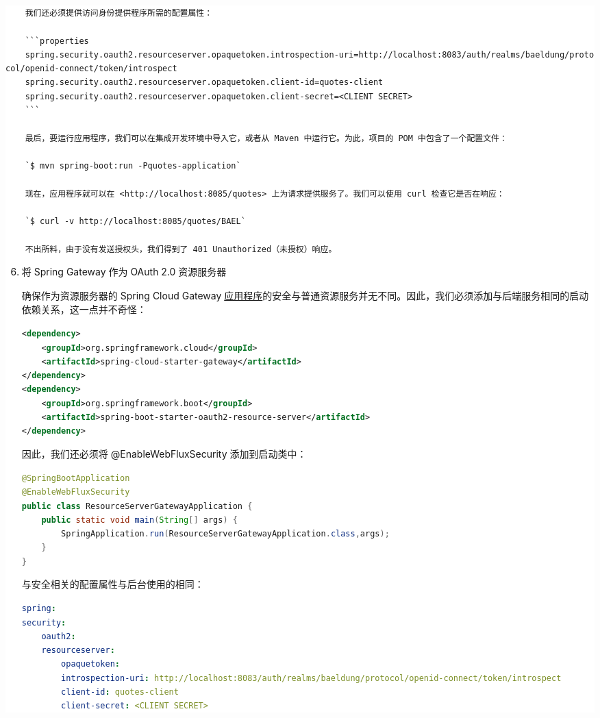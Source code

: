         我们还必须提供访问身份提供程序所需的配置属性：

        ```properties
        spring.security.oauth2.resourceserver.opaquetoken.introspection-uri=http://localhost:8083/auth/realms/baeldung/protocol/openid-connect/token/introspect
        spring.security.oauth2.resourceserver.opaquetoken.client-id=quotes-client
        spring.security.oauth2.resourceserver.opaquetoken.client-secret=<CLIENT SECRET>
        ```

        最后，要运行应用程序，我们可以在集成开发环境中导入它，或者从 Maven 中运行它。为此，项目的 POM 中包含了一个配置文件：

        `$ mvn spring-boot:run -Pquotes-application`

        现在，应用程序就可以在 <http://localhost:8085/quotes> 上为请求提供服务了。我们可以使用 curl 检查它是否在响应：

        `$ curl -v http://localhost:8085/quotes/BAEL`

        不出所料，由于没有发送授权头，我们得到了 401 Unauthorized（未授权）响应。

6. 将 Spring Gateway 作为 OAuth 2.0 资源服务器

    确保作为资源服务器的 Spring Cloud Gateway [应用程序](https://mvnrepository.com/search?q=spring-cloud-starter-gateway)的安全与普通资源服务并无不同。因此，我们必须添加与后端服务相同的启动依赖关系，这一点并不奇怪：

    ```xml
    <dependency>
        <groupId>org.springframework.cloud</groupId>
        <artifactId>spring-cloud-starter-gateway</artifactId>
    </dependency>
    <dependency>
        <groupId>org.springframework.boot</groupId>
        <artifactId>spring-boot-starter-oauth2-resource-server</artifactId>
    </dependency>
    ```

    因此，我们还必须将 @EnableWebFluxSecurity 添加到启动类中：

    ```java
    @SpringBootApplication
    @EnableWebFluxSecurity
    public class ResourceServerGatewayApplication {
        public static void main(String[] args) {
            SpringApplication.run(ResourceServerGatewayApplication.class,args);
        }
    }
    ```

    与安全相关的配置属性与后台使用的相同：

    ```yml
    spring:
    security:
        oauth2:
        resourceserver:
            opaquetoken:
            introspection-uri: http://localhost:8083/auth/realms/baeldung/protocol/openid-connect/token/introspect
            client-id: quotes-client
            client-secret: <CLIENT SECRET>
    ```
